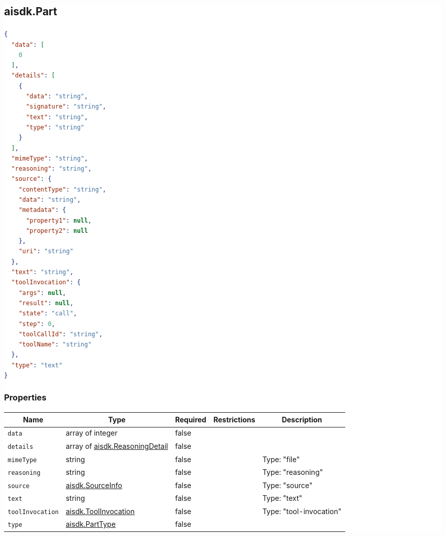 ## aisdk.Part

```json
{
  "data": [
    0
  ],
  "details": [
    {
      "data": "string",
      "signature": "string",
      "text": "string",
      "type": "string"
    }
  ],
  "mimeType": "string",
  "reasoning": "string",
  "source": {
    "contentType": "string",
    "data": "string",
    "metadata": {
      "property1": null,
      "property2": null
    },
    "uri": "string"
  },
  "text": "string",
  "toolInvocation": {
    "args": null,
    "result": null,
    "state": "call",
    "step": 0,
    "toolCallId": "string",
    "toolName": "string"
  },
  "type": "text"
}
```

### Properties

| Name             | Type                                                    | Required | Restrictions | Description             |
|------------------|---------------------------------------------------------|----------|--------------|-------------------------|
| `data`           | array of integer                                        | false    |              |                         |
| `details`        | array of [aisdk.ReasoningDetail](#aisdkreasoningdetail) | false    |              |                         |
| `mimeType`       | string                                                  | false    |              | Type: "file"            |
| `reasoning`      | string                                                  | false    |              | Type: "reasoning"       |
| `source`         | [aisdk.SourceInfo](#aisdksourceinfo)                    | false    |              | Type: "source"          |
| `text`           | string                                                  | false    |              | Type: "text"            |
| `toolInvocation` | [aisdk.ToolInvocation](#aisdktoolinvocation)            | false    |              | Type: "tool-invocation" |
| `type`           | [aisdk.PartType](#aisdkparttype)                        | false    |              |                         |
